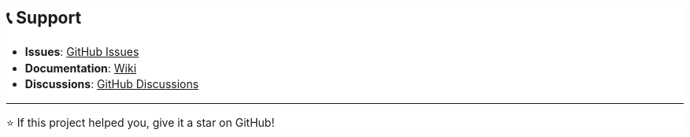 ## 📞 Support

- **Issues**: [GitHub Issues](https://github.com/yourusername/ai-devops-agent/issues)
- **Documentation**: [Wiki](https://github.com/yourusername/ai-devops-agent/wiki)
- **Discussions**: [GitHub Discussions](https://github.com/yourusername/ai-devops-agent/discussions)

---

⭐ If this project helped you, give it a star on GitHub! 